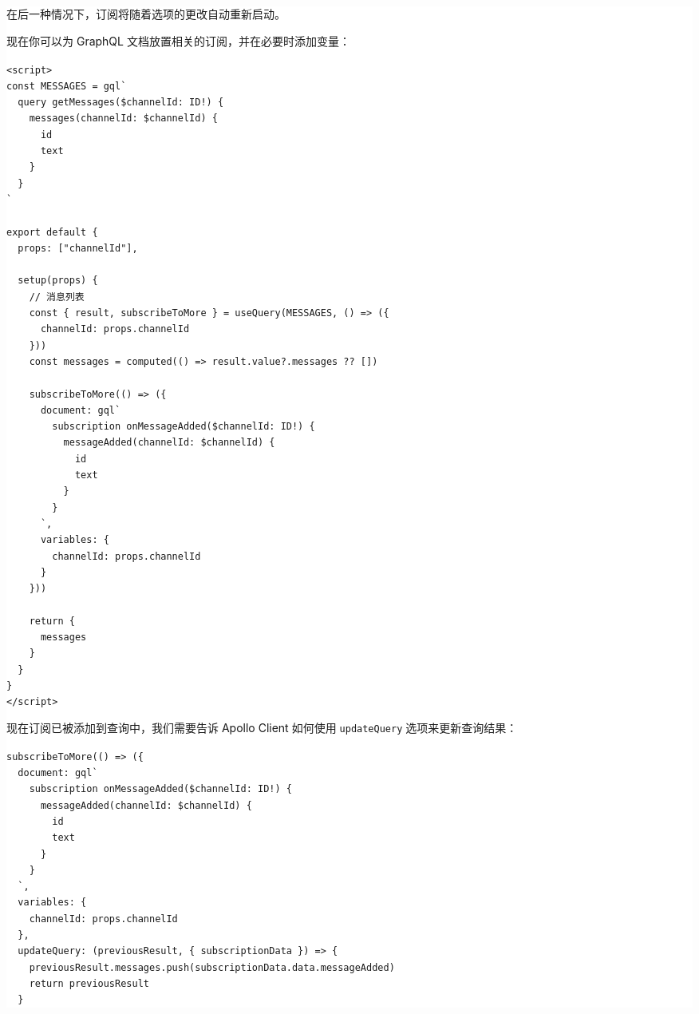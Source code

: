 在后一种情况下，订阅将随着选项的更改自动重新启动。

现在你可以为 GraphQL 文档放置​​相关的订阅，并在必要时添加变量：

```vue{21-33}
<script>
const MESSAGES = gql`
  query getMessages($channelId: ID!) {
    messages(channelId: $channelId) {
      id
      text
    }
  }
`

export default {
  props: ["channelId"],

  setup(props) {
    // 消息列表
    const { result, subscribeToMore } = useQuery(MESSAGES, () => ({
      channelId: props.channelId
    }))
    const messages = computed(() => result.value?.messages ?? [])

    subscribeToMore(() => ({
      document: gql`
        subscription onMessageAdded($channelId: ID!) {
          messageAdded(channelId: $channelId) {
            id
            text
          }
        }
      `,
      variables: {
        channelId: props.channelId
      }
    }))

    return {
      messages
    }
  }
}
</script>
```

现在订阅已被添加到查询中，我们需要告诉 Apollo Client 如何使用 `updateQuery` 选项来更新查询结果：

```js{13-16}
subscribeToMore(() => ({
  document: gql`
    subscription onMessageAdded($channelId: ID!) {
      messageAdded(channelId: $channelId) {
        id
        text
      }
    }
  `,
  variables: {
    channelId: props.channelId
  },
  updateQuery: (previousResult, { subscriptionData }) => {
    previousResult.messages.push(subscriptionData.data.messageAdded)
    return previousResult
  }
```